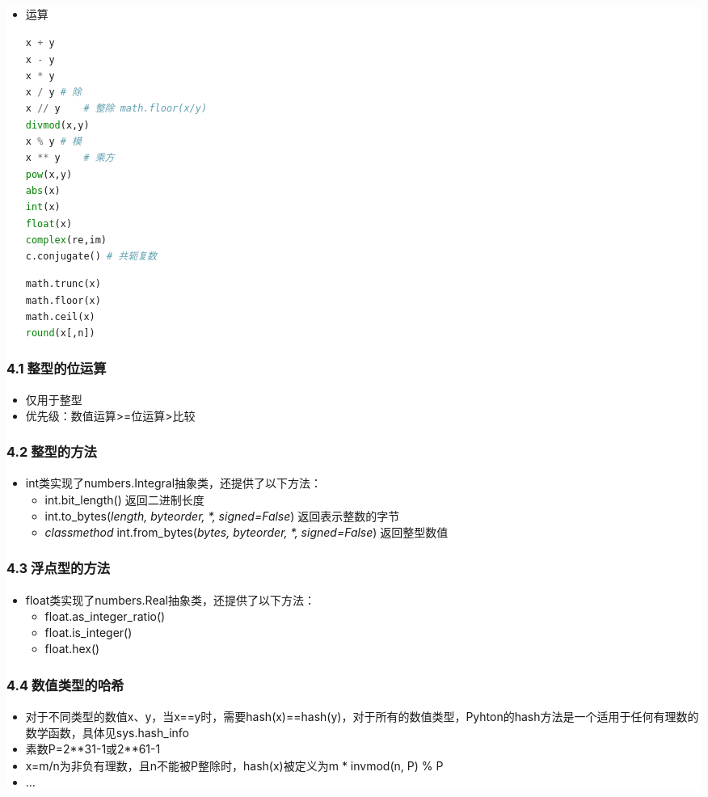 - 运算

  ```python
  x + y
  x - y
  x * y
  x / y	# 除
  x // y	# 整除 math.floor(x/y)
  divmod(x,y)
  x % y	# 模
  x ** y 	# 乘方
  pow(x,y)
  abs(x)
  int(x)
  float(x)
  complex(re,im)
  c.conjugate() # 共轭复数
  ```

  ```python
  math.trunc(x)
  math.floor(x)
  math.ceil(x)
  round(x[,n])
  ```

### 4.1 整型的位运算


- 仅用于整型
- 优先级：数值运算>=位运算>比较


### 4.2 整型的方法

- int类实现了numbers.Integral抽象类，还提供了以下方法：
  - int.bit_length() 返回二进制长度
  - int.to_bytes(*length, byteorder, \*, signed=False*)  返回表示整数的字节
  - *classmethod* int.from_bytes(*bytes, byteorder, \*, signed=False*)  返回整型数值


### 4.3 浮点型的方法

- float类实现了numbers.Real抽象类，还提供了以下方法：
  - float.as_integer_ratio()
  - float.is_integer()
  - float.hex()

### 4.4 数值类型的哈希

- 对于不同类型的数值x、y，当x==y时，需要hash(x)\==hash(y)，对于所有的数值类型，Pyhton的hash方法是一个适用于任何有理数的数学函数，具体见sys.hash_info
- 素数P=2*\*31-1或2\*\*61-1
- x=m/n为非负有理数，且n不能被P整除时，hash(x)被定义为m * invmod(n, P) % P
- ...
